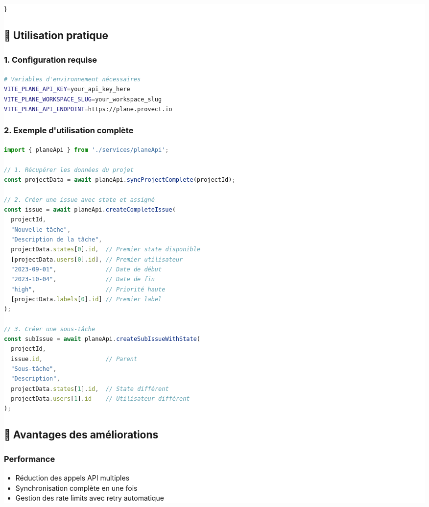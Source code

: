 ```typescript
}
```

## 🔧 Utilisation pratique

### 1. **Configuration requise**
```bash
# Variables d'environnement nécessaires
VITE_PLANE_API_KEY=your_api_key_here
VITE_PLANE_WORKSPACE_SLUG=your_workspace_slug
VITE_PLANE_API_ENDPOINT=https://plane.provect.io
```

### 2. **Exemple d'utilisation complète**

```typescript
import { planeApi } from './services/planeApi';

// 1. Récupérer les données du projet
const projectData = await planeApi.syncProjectComplete(projectId);

// 2. Créer une issue avec state et assigné
const issue = await planeApi.createCompleteIssue(
  projectId,
  "Nouvelle tâche",
  "Description de la tâche",
  projectData.states[0].id,  // Premier state disponible
  [projectData.users[0].id], // Premier utilisateur
  "2023-09-01",              // Date de début
  "2023-10-04",              // Date de fin
  "high",                    // Priorité haute
  [projectData.labels[0].id] // Premier label
);

// 3. Créer une sous-tâche
const subIssue = await planeApi.createSubIssueWithState(
  projectId,
  issue.id,                  // Parent
  "Sous-tâche",
  "Description",
  projectData.states[1].id,  // State différent
  projectData.users[1].id    // Utilisateur différent
);
```

## 🎯 Avantages des améliorations

### **Performance**
- Réduction des appels API multiples
- Synchronisation complète en une fois
- Gestion des rate limits avec retry automatique
